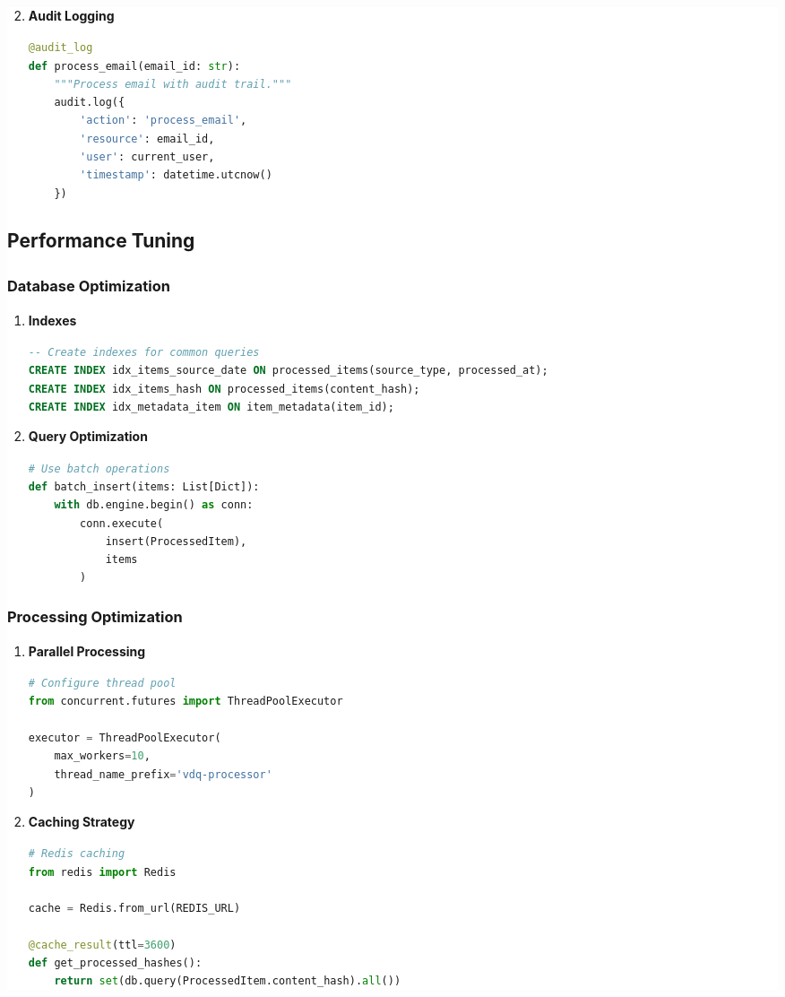 2. **Audit Logging**
   ```python
   @audit_log
   def process_email(email_id: str):
       """Process email with audit trail."""
       audit.log({
           'action': 'process_email',
           'resource': email_id,
           'user': current_user,
           'timestamp': datetime.utcnow()
       })
   ```

## Performance Tuning

### Database Optimization

1. **Indexes**
   ```sql
   -- Create indexes for common queries
   CREATE INDEX idx_items_source_date ON processed_items(source_type, processed_at);
   CREATE INDEX idx_items_hash ON processed_items(content_hash);
   CREATE INDEX idx_metadata_item ON item_metadata(item_id);
   ```

2. **Query Optimization**
   ```python
   # Use batch operations
   def batch_insert(items: List[Dict]):
       with db.engine.begin() as conn:
           conn.execute(
               insert(ProcessedItem),
               items
           )
   ```

### Processing Optimization

1. **Parallel Processing**
   ```python
   # Configure thread pool
   from concurrent.futures import ThreadPoolExecutor
   
   executor = ThreadPoolExecutor(
       max_workers=10,
       thread_name_prefix='vdq-processor'
   )
   ```

2. **Caching Strategy**
   ```python
   # Redis caching
   from redis import Redis
   
   cache = Redis.from_url(REDIS_URL)
   
   @cache_result(ttl=3600)
   def get_processed_hashes():
       return set(db.query(ProcessedItem.content_hash).all())
   ```
